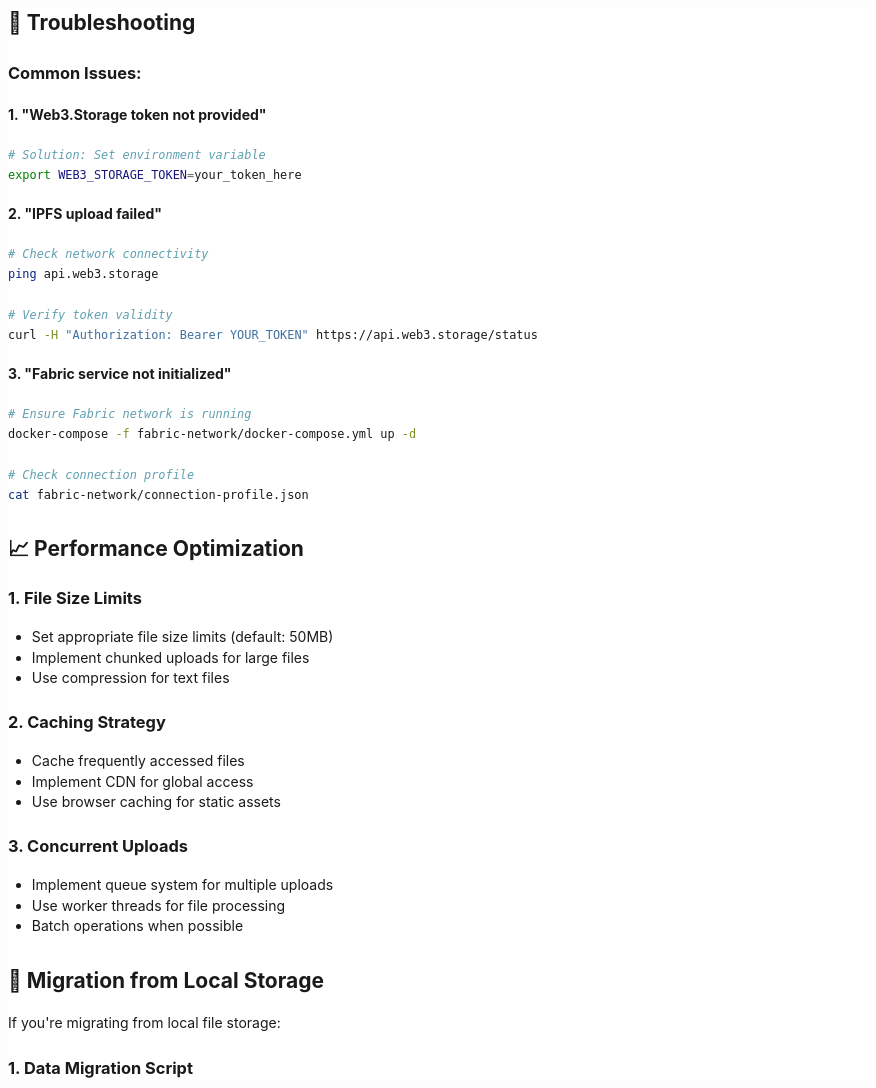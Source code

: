 ## 🚨 **Troubleshooting**

### Common Issues:

#### 1. **"Web3.Storage token not provided"**
```bash
# Solution: Set environment variable
export WEB3_STORAGE_TOKEN=your_token_here
```

#### 2. **"IPFS upload failed"**
```bash
# Check network connectivity
ping api.web3.storage

# Verify token validity
curl -H "Authorization: Bearer YOUR_TOKEN" https://api.web3.storage/status
```

#### 3. **"Fabric service not initialized"**
```bash
# Ensure Fabric network is running
docker-compose -f fabric-network/docker-compose.yml up -d

# Check connection profile
cat fabric-network/connection-profile.json
```

## 📈 **Performance Optimization**

### 1. **File Size Limits**
- Set appropriate file size limits (default: 50MB)
- Implement chunked uploads for large files
- Use compression for text files

### 2. **Caching Strategy**
- Cache frequently accessed files
- Implement CDN for global access
- Use browser caching for static assets

### 3. **Concurrent Uploads**
- Implement queue system for multiple uploads
- Use worker threads for file processing
- Batch operations when possible

## 🔄 **Migration from Local Storage**

If you're migrating from local file storage:

### 1. **Data Migration Script**
